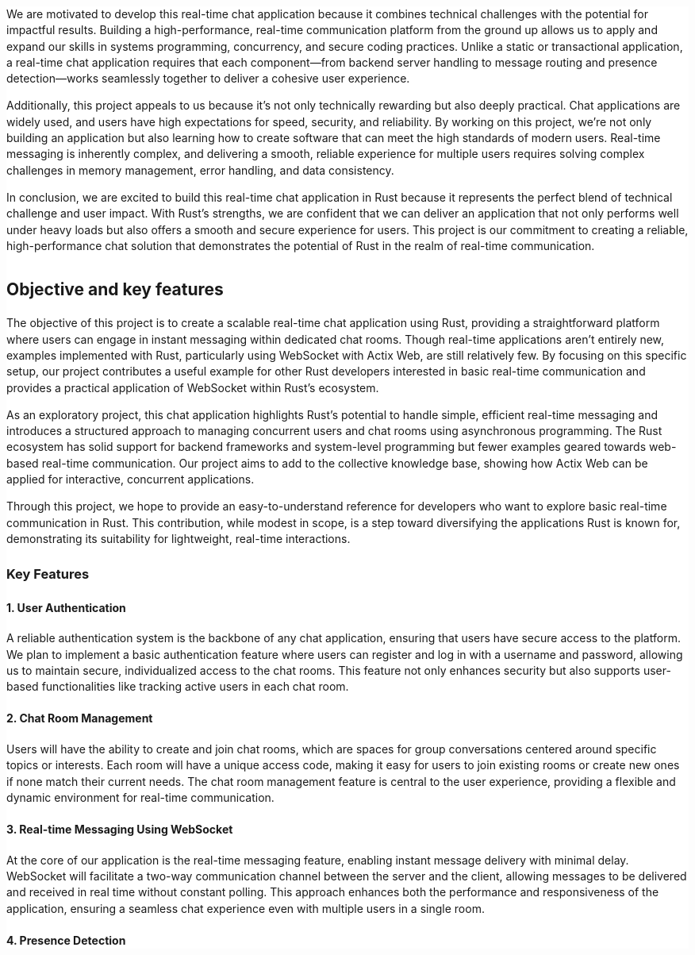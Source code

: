 We are motivated to develop this real-time chat application because it combines technical challenges with the potential for impactful results. Building a high-performance, real-time communication platform from the ground up allows us to apply and expand our skills in systems programming, concurrency, and secure coding practices. Unlike a static or transactional application, a real-time chat application requires that each component—from backend server handling to message routing and presence detection—works seamlessly together to deliver a cohesive user experience.

Additionally, this project appeals to us because it’s not only technically rewarding but also deeply practical. Chat applications are widely used, and users have high expectations for speed, security, and reliability. By working on this project, we’re not only building an application but also learning how to create software that can meet the high standards of modern users. Real-time messaging is inherently complex, and delivering a smooth, reliable experience for multiple users requires solving complex challenges in memory management, error handling, and data consistency.

In conclusion, we are excited to build this real-time chat application in Rust because it represents the perfect blend of technical challenge and user impact. With Rust’s strengths, we are confident that we can deliver an application that not only performs well under heavy loads but also offers a smooth and secure experience for users. This project is our commitment to creating a reliable, high-performance chat solution that demonstrates the potential of Rust in the realm of real-time communication.

## Objective and key features
The objective of this project is to create a scalable real-time chat application using Rust, providing a straightforward platform where users can engage in instant messaging within dedicated chat rooms. Though real-time applications aren’t entirely new, examples implemented with Rust, particularly using WebSocket with Actix Web, are still relatively few. By focusing on this specific setup, our project contributes a useful example for other Rust developers interested in basic real-time communication and provides a practical application of WebSocket within Rust’s ecosystem.

As an exploratory project, this chat application highlights Rust’s potential to handle simple, efficient real-time messaging and introduces a structured approach to managing concurrent users and chat rooms using asynchronous programming. The Rust ecosystem has solid support for backend frameworks and system-level programming but fewer examples geared towards web-based real-time communication. Our project aims to add to the collective knowledge base, showing how Actix Web can be applied for interactive, concurrent applications.

Through this project, we hope to provide an easy-to-understand reference for developers who want to explore basic real-time communication in Rust. This contribution, while modest in scope, is a step toward diversifying the applications Rust is known for, demonstrating its suitability for lightweight, real-time interactions.

### Key Features
#### 1.	User Authentication
A reliable authentication system is the backbone of any chat application, ensuring that users have secure access to the platform. We plan to implement a basic authentication feature where users can register and log in with a username and password, allowing us to maintain secure, individualized access to the chat rooms. This feature not only enhances security but also supports user-based functionalities like tracking active users in each chat room.
#### 2.	Chat Room Management
Users will have the ability to create and join chat rooms, which are spaces for group conversations centered around specific topics or interests. Each room will have a unique access code, making it easy for users to join existing rooms or create new ones if none match their current needs. The chat room management feature is central to the user experience, providing a flexible and dynamic environment for real-time communication.
#### 3.	Real-time Messaging Using WebSocket
At the core of our application is the real-time messaging feature, enabling instant message delivery with minimal delay. WebSocket will facilitate a two-way communication channel between the server and the client, allowing messages to be delivered and received in real time without constant polling. This approach enhances both the performance and responsiveness of the application, ensuring a seamless chat experience even with multiple users in a single room.
#### 4.	Presence Detection